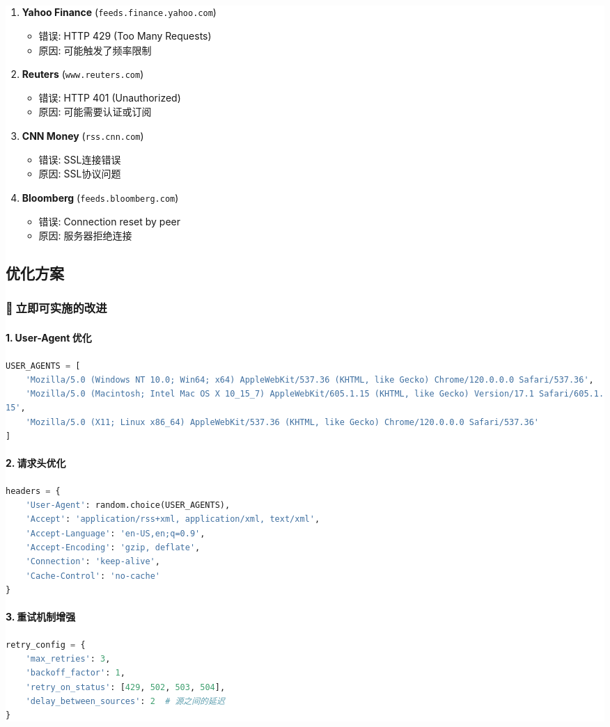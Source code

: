 1. **Yahoo Finance** (`feeds.finance.yahoo.com`)
   - 错误: HTTP 429 (Too Many Requests)
   - 原因: 可能触发了频率限制

2. **Reuters** (`www.reuters.com`)
   - 错误: HTTP 401 (Unauthorized)
   - 原因: 可能需要认证或订阅

3. **CNN Money** (`rss.cnn.com`)
   - 错误: SSL连接错误
   - 原因: SSL协议问题

4. **Bloomberg** (`feeds.bloomberg.com`)
   - 错误: Connection reset by peer
   - 原因: 服务器拒绝连接

## 优化方案

### 🚀 立即可实施的改进

#### 1. User-Agent 优化
```python
USER_AGENTS = [
    'Mozilla/5.0 (Windows NT 10.0; Win64; x64) AppleWebKit/537.36 (KHTML, like Gecko) Chrome/120.0.0.0 Safari/537.36',
    'Mozilla/5.0 (Macintosh; Intel Mac OS X 10_15_7) AppleWebKit/605.1.15 (KHTML, like Gecko) Version/17.1 Safari/605.1.15',
    'Mozilla/5.0 (X11; Linux x86_64) AppleWebKit/537.36 (KHTML, like Gecko) Chrome/120.0.0.0 Safari/537.36'
]
```

#### 2. 请求头优化
```python
headers = {
    'User-Agent': random.choice(USER_AGENTS),
    'Accept': 'application/rss+xml, application/xml, text/xml',
    'Accept-Language': 'en-US,en;q=0.9',
    'Accept-Encoding': 'gzip, deflate',
    'Connection': 'keep-alive',
    'Cache-Control': 'no-cache'
}
```

#### 3. 重试机制增强
```python
retry_config = {
    'max_retries': 3,
    'backoff_factor': 1,
    'retry_on_status': [429, 502, 503, 504],
    'delay_between_sources': 2  # 源之间的延迟
}
```

